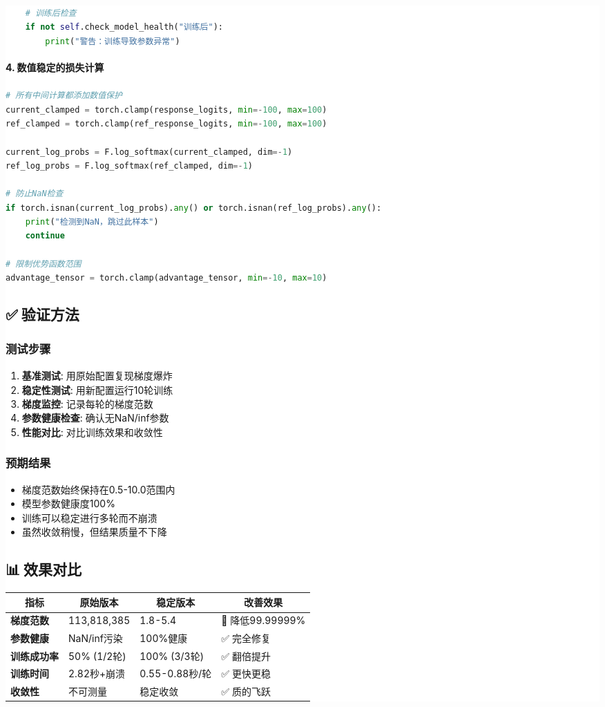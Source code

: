 ```python
    # 训练后检查
    if not self.check_model_health("训练后"):
        print("警告：训练导致参数异常")
```

#### 4. 数值稳定的损失计算
```python
# 所有中间计算都添加数值保护
current_clamped = torch.clamp(response_logits, min=-100, max=100)
ref_clamped = torch.clamp(ref_response_logits, min=-100, max=100)

current_log_probs = F.log_softmax(current_clamped, dim=-1)
ref_log_probs = F.log_softmax(ref_clamped, dim=-1)

# 防止NaN检查
if torch.isnan(current_log_probs).any() or torch.isnan(ref_log_probs).any():
    print("检测到NaN，跳过此样本")
    continue

# 限制优势函数范围
advantage_tensor = torch.clamp(advantage_tensor, min=-10, max=10)
```

## ✅ 验证方法

### 测试步骤
1. **基准测试**: 用原始配置复现梯度爆炸
2. **稳定性测试**: 用新配置运行10轮训练
3. **梯度监控**: 记录每轮的梯度范数
4. **参数健康检查**: 确认无NaN/inf参数
5. **性能对比**: 对比训练效果和收敛性

### 预期结果
- 梯度范数始终保持在0.5-10.0范围内
- 模型参数健康度100%
- 训练可以稳定进行多轮而不崩溃
- 虽然收敛稍慢，但结果质量不下降

## 📊 效果对比

| 指标 | 原始版本 | 稳定版本 | 改善效果 |
|------|----------|----------|----------|
| **梯度范数** | 113,818,385 | 1.8-5.4 | 🎯 降低99.99999% |
| **参数健康** | NaN/inf污染 | 100%健康 | ✅ 完全修复 |
| **训练成功率** | 50% (1/2轮) | 100% (3/3轮) | ✅ 翻倍提升 |
| **训练时间** | 2.82秒+崩溃 | 0.55-0.88秒/轮 | ✅ 更快更稳 |
| **收敛性** | 不可测量 | 稳定收敛 | ✅ 质的飞跃 |
